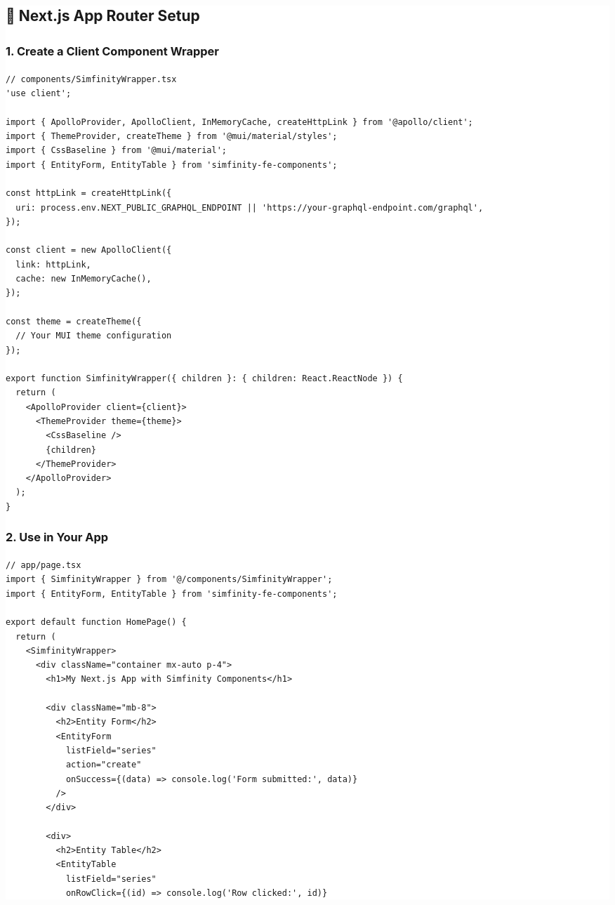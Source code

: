 ## 🎯 Next.js App Router Setup

### 1. Create a Client Component Wrapper
```tsx
// components/SimfinityWrapper.tsx
'use client';

import { ApolloProvider, ApolloClient, InMemoryCache, createHttpLink } from '@apollo/client';
import { ThemeProvider, createTheme } from '@mui/material/styles';
import { CssBaseline } from '@mui/material';
import { EntityForm, EntityTable } from 'simfinity-fe-components';

const httpLink = createHttpLink({
  uri: process.env.NEXT_PUBLIC_GRAPHQL_ENDPOINT || 'https://your-graphql-endpoint.com/graphql',
});

const client = new ApolloClient({
  link: httpLink,
  cache: new InMemoryCache(),
});

const theme = createTheme({
  // Your MUI theme configuration
});

export function SimfinityWrapper({ children }: { children: React.ReactNode }) {
  return (
    <ApolloProvider client={client}>
      <ThemeProvider theme={theme}>
        <CssBaseline />
        {children}
      </ThemeProvider>
    </ApolloProvider>
  );
}
```

### 2. Use in Your App
```tsx
// app/page.tsx
import { SimfinityWrapper } from '@/components/SimfinityWrapper';
import { EntityForm, EntityTable } from 'simfinity-fe-components';

export default function HomePage() {
  return (
    <SimfinityWrapper>
      <div className="container mx-auto p-4">
        <h1>My Next.js App with Simfinity Components</h1>
        
        <div className="mb-8">
          <h2>Entity Form</h2>
          <EntityForm
            listField="series"
            action="create"
            onSuccess={(data) => console.log('Form submitted:', data)}
          />
        </div>
        
        <div>
          <h2>Entity Table</h2>
          <EntityTable
            listField="series"
            onRowClick={(id) => console.log('Row clicked:', id)}
```